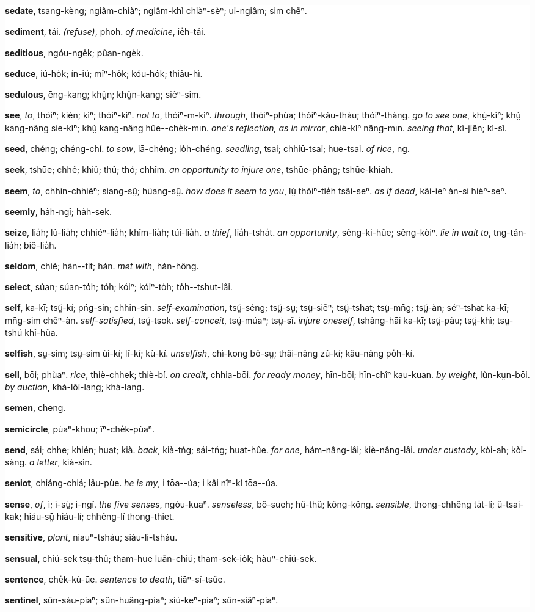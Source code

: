 **sedate**, tsang-kèng; ngiâm-chiàⁿ; ngiâm-khì chiàⁿ-sèⁿ; ui-ngiâm; sim chẽⁿ.

**sediment**, tái. *(refuse)*, phoh. *of medicine*, ie̍h-tái.

**seditious**, ngóu-nge̍k; pũan-nge̍k.

**seduce**, iú-ho̍k; ín-iú; mîⁿ-ho̍k; kóu-ho̍k; thiâu-hì.

**sedulous**, ēng-kang; khṳ̂n; khṳ̂n-kang; siêⁿ-sim.

**see**, *to*, thóiⁿ; kièn; kìⁿ; thóiⁿ-kìⁿ. *not to*, thóiⁿ-m̄-kìⁿ. *through*, thóiⁿ-phùa; thóiⁿ-kàu-thàu; thóiⁿ-thàng. *go to see one*, khṳ̀-kìⁿ; khṳ̀ kāng-nâng sie-kìⁿ; khṳ̀ kāng-nâng hũe--che̍k-mīn. *one's reflection, as in mirror*, chiè-kìⁿ nâng-mīn. *seeing that*, kì-jiên; kì-sĩ.

**seed**, chéng; chéng-chí. *to sow*, iā-chéng; lo̍h-chéng. *seedling*, tsai; chhiū-tsai; hue-tsai. *of rice*, ng.

**seek**, tshūe; chhê; khiû; thû; thó; chhîm. *an opportunity to injure one*, tshūe-phāng; tshūe-khiah.

**seem**, *to*, chhin-chhiẽⁿ; siang-sṳ̃; húang-sṳ̃. *how does it seem to you*, lṳ́ thóiⁿ-tie̍h tsãi-seⁿ. *as if dead*, kâi-iēⁿ àn-sí hièⁿ-seⁿ.

**seemly**, ha̍h-ngî; ha̍h-sek.

**seize**, lia̍h; lû-lia̍h; chhiéⁿ-lia̍h; khîm-lia̍h; túi-lia̍h. *a thief*, lia̍h-tsha̍t. *an opportunity*, sêng-ki-hũe; sêng-kòiⁿ. *lie in wait to*, tng-tán-lia̍h; biê-lia̍h.

**seldom**, chié; hán--tit; hán. *met with*, hán-hông.

**select**, súan; súan-to̍h; to̍h; kóiⁿ; kóiⁿ-to̍h; to̍h--tshut-lâi.

**self**, ka-kī; tsṳ̃-kí; pńg-sin; chhin-sin. *self-examination*, tsṳ̃-séng; tsṳ̃-sṳ; tsṳ̃-siẽⁿ; tsṳ̃-tshat; tsṳ̃-mn̄g; tsṳ̃-àn; séⁿ-tshat ka-kī; mn̄g-sim chẽⁿ-àn. *self-satisfied*, tsṳ̃-tsok. *self-conceit*, tsṳ̃-múaⁿ; tsṳ̃-sĩ. *injure oneself*, tshâng-hāi ka-kī; tsṳ̃-pãu; tsṳ̃-khì; tsṳ̃-tshú khî-hũa.

**selfish**, sṳ-sim; tsṳ̃-sim ũi-kí; lĩ-kí; kù-kí. *unselfish*, chì-kong bô-sṳ; thãi-nâng zû-kí; kãu-nâng po̍h-kí.

**sell**, bōi; phùaⁿ. *rice*, thiè-chhek; thiè-bí. *on credit*, chhia-bōi. *for ready money*, hīn-bōi; hīn-chîⁿ kau-kuan. *by weight*, lũn-kṳn-bōi. *by auction*, khà-lõi-lang; khà-lang.

**semen**, cheng.

**semicircle**, pùaⁿ-khou; îⁿ-che̍k-pùaⁿ.

**send**, sái; chhe; khién; huat; kià. *back*, kià-tńg; sái-tńg; huat-hûe. *for one*, hám-nâng-lâi; kiè-nâng-lâi. *under custody*, kòi-ah; kòi-sàng. *a letter*, kià-sìn.

**seniot**, chiáng-chiá; lãu-pùe. *he is my*, i tōa--úa; i kâi nîⁿ-kí tōa--úa.

**sense**, *of*, ì; ì-sṳ̀; ì-ngĩ. *the five senses*, ngóu-kuaⁿ. *senseless*, bô-sueh; hû-thû; kông-kông. *sensible*, thong-chhêng ta̍t-lí; ũ-tsai-kak; hiáu-sṳ̄ hiáu-lí; chhêng-lí thong-thiet.

**sensitive**, *plant*, niauⁿ-tsháu; siáu-lí-tsháu.

**sensual**, chiú-sek tsṳ-thû; tham-hue luãn-chiú; tham-sek-io̍k; hàuⁿ-chiú-sek.

**sentence**, che̍k-kù-ūe. *sentence to death*, tiāⁿ-sí-tsũe.

**sentinel**, sûn-sàu-piaⁿ; sûn-huâng-piaⁿ; siú-keⁿ-piaⁿ; sûn-siâⁿ-piaⁿ.

